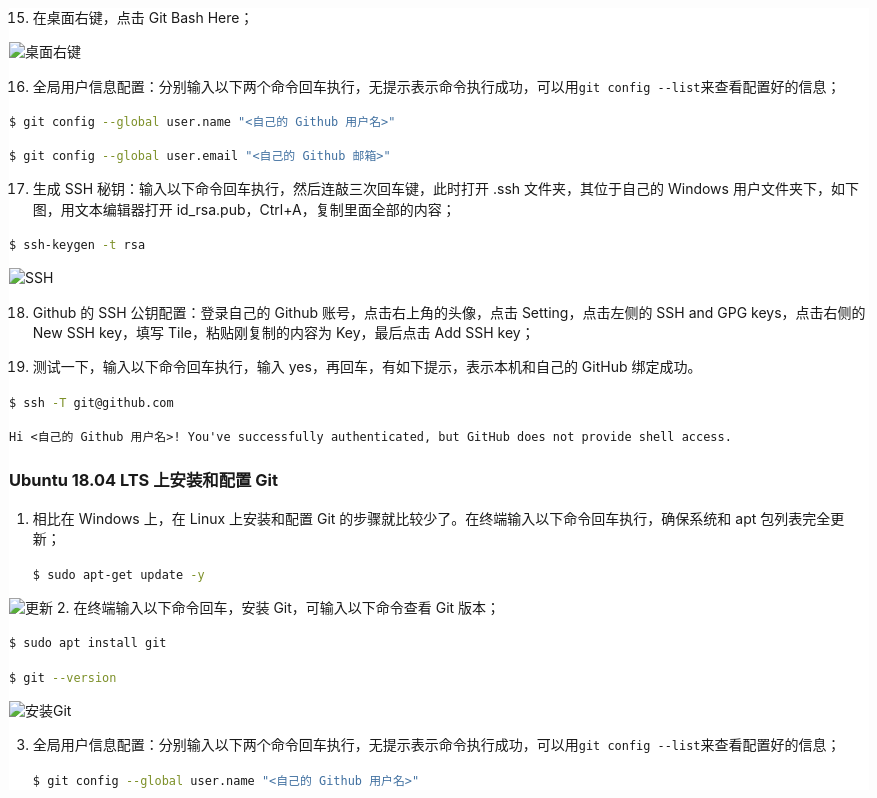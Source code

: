 15. 在桌面右键，点击 Git Bash Here；

   ![桌面右键](https://image.ql-isaac.cn/%E6%A1%8C%E9%9D%A2%E5%8F%B3%E9%94%AE.png)

16. 全局用户信息配置：分别输入以下两个命令回车执行，无提示表示命令执行成功，可以用`git config --list`来查看配置好的信息；

   ```bash
   $ git config --global user.name "<自己的 Github 用户名>"
   ```

   ```bash
   $ git config --global user.email "<自己的 Github 邮箱>"
   ```

17. 生成 SSH 秘钥：输入以下命令回车执行，然后连敲三次回车键，此时打开 .ssh 文件夹，其位于自己的 Windows 用户文件夹下，如下图，用文本编辑器打开 id_rsa.pub，Ctrl+A，复制里面全部的内容；

   ```bash
   $ ssh-keygen -t rsa
   ```

   ![SSH](https://image.ql-isaac.cn/SSH.png)

18. Github 的 SSH 公钥配置：登录自己的 Github 账号，点击右上角的头像，点击 Setting，点击左侧的 SSH and GPG keys，点击右侧的 New SSH key，填写 Tile，粘贴刚复制的内容为 Key，最后点击 Add SSH key；

19. 测试一下，输入以下命令回车执行，输入 yes，再回车，有如下提示，表示本机和自己的 GitHub 绑定成功。

   ```bash
   $ ssh -T git@github.com
   ```

   ```
   Hi <自己的 Github 用户名>! You've successfully authenticated, but GitHub does not provide shell access.
   ```

### Ubuntu 18.04 LTS 上安装和配置 Git

1. 相比在 Windows 上，在 Linux 上安装和配置 Git 的步骤就比较少了。在终端输入以下命令回车执行，确保系统和 apt 包列表完全更新；

   ```bash
   $ sudo apt-get update -y
   ```
![更新](https://image.ql-isaac.cn/%E6%9B%B4%E6%96%B0.png)
2. 在终端输入以下命令回车，安装 Git，可输入以下命令查看 Git 版本；

   ```bash
   $ sudo apt install git
   ```

   ```bash
   $ git --version
   ```

   ![安装Git](https://image.ql-isaac.cn/%E5%AE%89%E8%A3%85Git.gif)

3. 全局用户信息配置：分别输入以下两个命令回车执行，无提示表示命令执行成功，可以用`git config --list`来查看配置好的信息；

   ```bash
   $ git config --global user.name "<自己的 Github 用户名>"
   ```
